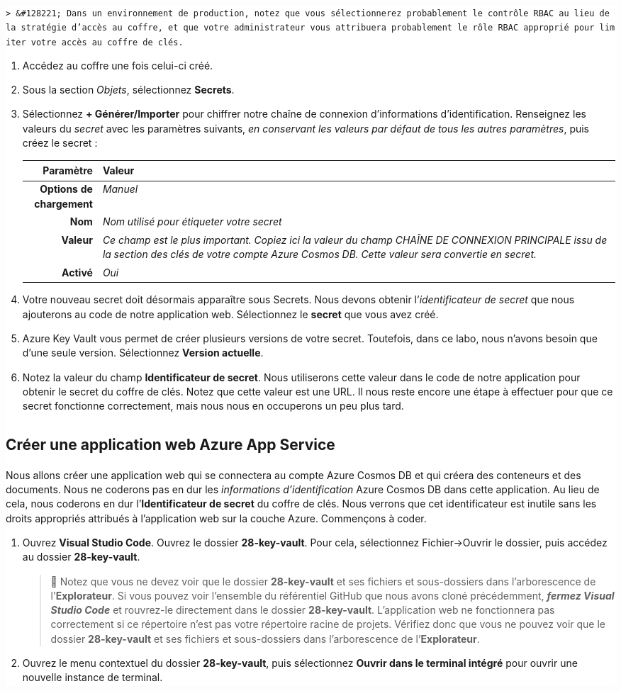     > &#128221; Dans un environnement de production, notez que vous sélectionnerez probablement le contrôle RBAC au lieu de la stratégie d’accès au coffre, et que votre administrateur vous attribuera probablement le rôle RBAC approprié pour limiter votre accès au coffre de clés.

1. Accédez au coffre une fois celui-ci créé.

1. Sous la section *Objets*, sélectionnez **Secrets**.

1. Sélectionnez **+ Générer/Importer** pour chiffrer notre chaîne de connexion d’informations d’identification. Renseignez les valeurs du *secret* avec les paramètres suivants, *en conservant les valeurs par défaut de tous les autres paramètres*, puis créez le secret :

    | **Paramètre** | **Valeur** |
    | ---: | :--- |
    | **Options de chargement** | *Manuel* |
    | **Nom** | *Nom utilisé pour étiqueter votre secret* |
    | **Valeur** | *Ce champ est le plus important. Copiez ici la valeur du champ CHAÎNE DE CONNEXION PRINCIPALE issu de la section des clés de votre compte Azure Cosmos DB. Cette valeur sera convertie en secret.* |
    | **Activé** | *Oui* |
 
1. Votre nouveau secret doit désormais apparaître sous Secrets. Nous devons obtenir l’*identificateur de secret* que nous ajouterons au code de notre application web. Sélectionnez le **secret** que vous avez créé.

1. Azure Key Vault vous permet de créer plusieurs versions de votre secret. Toutefois, dans ce labo, nous n’avons besoin que d’une seule version. Sélectionnez **Version actuelle**.

1. Notez la valeur du champ **Identificateur de secret**. Nous utiliserons cette valeur dans le code de notre application pour obtenir le secret du coffre de clés.  Notez que cette valeur est une URL. Il nous reste encore une étape à effectuer pour que ce secret fonctionne correctement, mais nous nous en occuperons un peu plus tard.

## Créer une application web Azure App Service

Nous allons créer une application web qui se connectera au compte Azure Cosmos DB et qui créera des conteneurs et des documents. Nous ne coderons pas en dur les *informations d’identification* Azure Cosmos DB dans cette application. Au lieu de cela, nous coderons en dur l’**Identificateur de secret** du coffre de clés. Nous verrons que cet identificateur est inutile sans les droits appropriés attribués à l’application web sur la couche Azure. Commençons à coder.



1. Ouvrez **Visual Studio Code**.  Ouvrez le dossier **28-key-vault**. Pour cela, sélectionnez Fichier->Ouvrir le dossier, puis accédez au dossier **28-key-vault**.

    > &#128221; Notez que vous ne devez voir que le dossier **28-key-vault** et ses fichiers et sous-dossiers dans l’arborescence de l’**Explorateur**. Si vous pouvez voir l’ensemble du référentiel GitHub que nous avons cloné précédemment, ***fermez Visual Studio Code*** et rouvrez-le directement dans le dossier **28-key-vault**.  L’application web ne fonctionnera pas correctement si ce répertoire n’est pas votre répertoire racine de projets. Vérifiez donc que vous ne pouvez voir que le dossier **28-key-vault** et ses fichiers et sous-dossiers dans l’arborescence de l’**Explorateur**.

1. Ouvrez le menu contextuel du dossier **28-key-vault**, puis sélectionnez **Ouvrir dans le terminal intégré** pour ouvrir une nouvelle instance de terminal.
